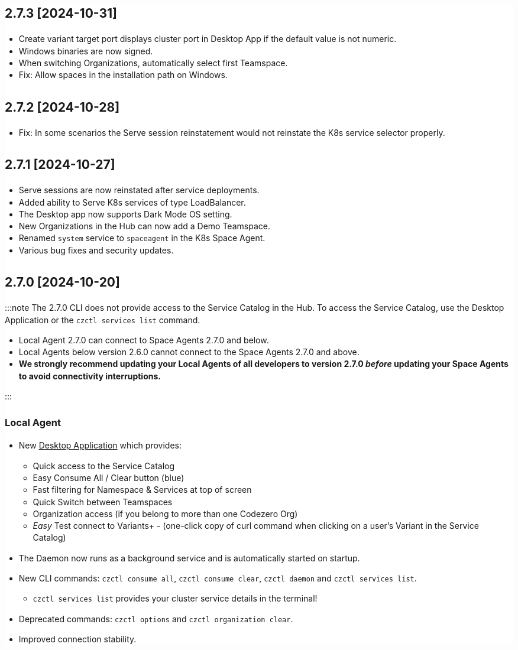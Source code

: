 ## 2.7.3 [2024-10-31]

* Create variant target port displays cluster port in Desktop App if the default value is not numeric.
* Windows binaries are now signed.
* When switching Organizations, automatically select first Teamspace.
* Fix: Allow spaces in the installation path on Windows.

## 2.7.2 [2024-10-28]

* Fix: In some scenarios the Serve session reinstatement would not reinstate the K8s service selector properly.

## 2.7.1 [2024-10-27]

* Serve sessions are now reinstated after service deployments.
* Added ability to Serve K8s services of type LoadBalancer.
* The Desktop app now supports Dark Mode OS setting.
* New Organizations in the Hub can now add a Demo Teamspace.
* Renamed `system` service to `spaceagent` in the K8s Space Agent.
* Various bug fixes and security updates.

## 2.7.0 [2024-10-20]

:::note
The 2.7.0 CLI does not provide access to the Service Catalog in the Hub. To access the Service Catalog, use the Desktop Application or the `czctl services list` command.

* Local Agent 2.7.0 can connect to Space Agents 2.7.0 and below.
* Local Agents below version 2.6.0 cannot connect to the Space Agents 2.7.0 and above.
* **We strongly recommend updating your Local Agents of all developers to version 2.7.0 _before_ updating your Space Agents to avoid connectivity interruptions.**

:::

### Local Agent

* New [Desktop Application](/getting-started/installation#desktop-application) which provides:

  * Quick access to the Service Catalog
  * Easy Consume All / Clear button (blue)
  * Fast filtering for Namespace & Services at top of screen
  * Quick Switch between Teamspaces
  * Organization access (if you belong to more than one Codezero Org)
  * _Easy_ Test connect to Variants+ - (one-click copy of curl command when clicking on a user’s Variant in the Service Catalog)

* The Daemon now runs as a background service and is automatically started on startup.
* New CLI commands: `czctl consume all`, `czctl consume clear`, `czctl daemon` and `czctl services list`.
  * `czctl services list` provides your cluster service details in the terminal!
* Deprecated commands: `czctl options` and `czctl organization clear`.
* Improved connection stability.
